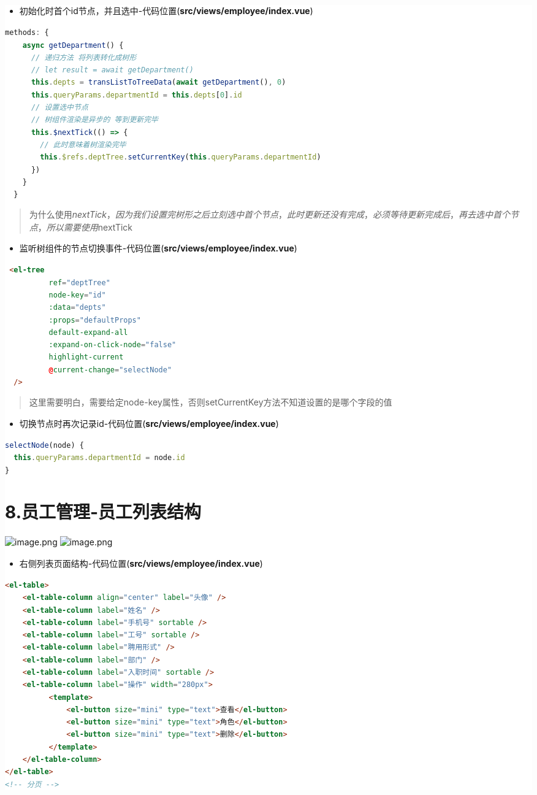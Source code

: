 - 初始化时首个id节点，并且选中-代码位置(**src/views/employee/index.vue**)
```javascript
methods: {
    async getDepartment() {
      // 递归方法 将列表转化成树形
      // let result = await getDepartment()
      this.depts = transListToTreeData(await getDepartment(), 0)
      this.queryParams.departmentId = this.depts[0].id
      // 设置选中节点
      // 树组件渲染是异步的 等到更新完毕
      this.$nextTick(() => {
        // 此时意味着树渲染完毕
        this.$refs.deptTree.setCurrentKey(this.queryParams.departmentId)
      })
    }
  }
```
> 为什么使用$nextTick，因为我们设置完树形之后立刻选中首个节点，此时更新还没有完成，必须等待更新完成后，再去选中首个节点，所以需要使用$nextTick

- 监听树组件的节点切换事件-代码位置(**src/views/employee/index.vue**)
```html
 <el-tree
          ref="deptTree"
          node-key="id"
          :data="depts"
          :props="defaultProps"
          default-expand-all
          :expand-on-click-node="false"
          highlight-current
          @current-change="selectNode"
  />
```
> 这里需要明白，需要给定node-key属性，否则setCurrentKey方法不知道设置的是哪个字段的值

- 切换节点时再次记录id-代码位置(**src/views/employee/index.vue**)
```javascript
selectNode(node) {
  this.queryParams.departmentId = node.id
}
```
# 8.员工管理-员工列表结构
![image.png](https://cdn.nlark.com/yuque/0/2023/png/8435673/1677825894381-07247eb0-dacc-4b1f-9466-694bf4bcda3e.png#averageHue=%23fefefe&clientId=u37856cab-f36d-4&from=paste&height=139&id=ub1215292&name=image.png&originHeight=277&originWidth=1280&originalType=binary&ratio=2&rotation=0&showTitle=false&size=1420892&status=done&style=none&taskId=u18ba85c5-e30a-4ab0-8b61-04fd45f5a94&title=&width=640)
![image.png](https://cdn.nlark.com/yuque/0/2023/png/8435673/1677825898302-a01e05a6-8b83-47fd-901f-7030b9750138.png#averageHue=%23fefefe&clientId=u37856cab-f36d-4&from=paste&height=45&id=u3b973573&name=image.png&originHeight=235&originWidth=1280&originalType=binary&ratio=2&rotation=0&showTitle=false&size=1205451&status=done&style=none&taskId=u457f4e2e-c2f6-49b3-8924-d0ad8cceff4&title=&width=243)

- 右侧列表页面结构-代码位置(**src/views/employee/index.vue**)
```html
<el-table>
    <el-table-column align="center" label="头像" />
    <el-table-column label="姓名" />
    <el-table-column label="手机号" sortable />
    <el-table-column label="工号" sortable />
    <el-table-column label="聘用形式" />
    <el-table-column label="部门" />
    <el-table-column label="入职时间" sortable />
    <el-table-column label="操作" width="280px">
          <template>
              <el-button size="mini" type="text">查看</el-button>
              <el-button size="mini" type="text">角色</el-button>
              <el-button size="mini" type="text">删除</el-button>
          </template>
    </el-table-column>
</el-table>
<!-- 分页 -->
```